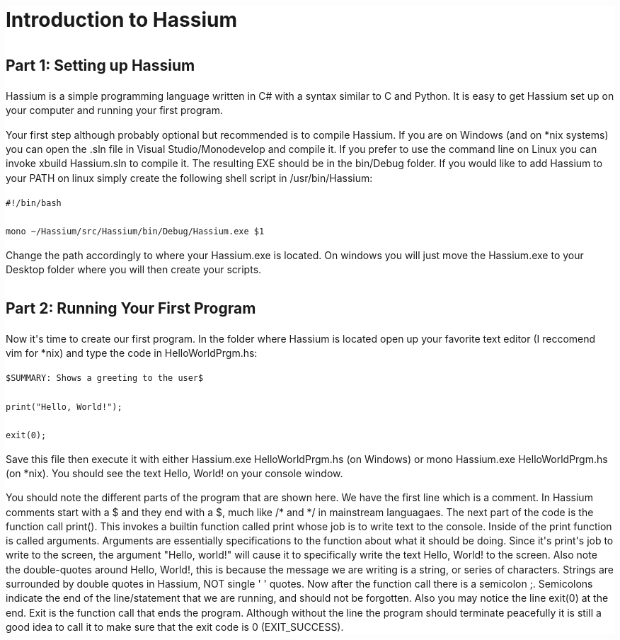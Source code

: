 # Introduction to Hassium

## Part 1: Setting up Hassium

Hassium is a simple programming language written in C# with a syntax similar to C and Python. It is easy
to get Hassium set up on your computer and running your first program.

Your first step although probably optional but recommended is to compile Hassium. If you are on Windows
(and on *nix systems) you can open the .sln file in Visual Studio/Monodevelop and compile it. If you
prefer to use the command line on Linux you can invoke xbuild Hassium.sln to compile it. The resulting
EXE should be in the bin/Debug folder. If you would like to add Hassium to your PATH on linux simply
create the following shell script in /usr/bin/Hassium:
```
#!/bin/bash

mono ~/Hassium/src/Hassium/bin/Debug/Hassium.exe $1
```
Change the path accordingly to where your Hassium.exe is located. On windows you will just move the
Hassium.exe to your Desktop folder where you will then create your scripts.

## Part 2: Running Your First Program

Now it's time to create our first program. In the folder where Hassium is located open up your favorite
text editor (I reccomend vim for *nix) and type the code in HelloWorldPrgm.hs:
```
$SUMMARY: Shows a greeting to the user$

print("Hello, World!");

exit(0);
```

Save this file then execute it with either Hassium.exe HelloWorldPrgm.hs (on Windows) or 
mono Hassium.exe HelloWorldPrgm.hs (on *nix). You should see the text Hello, World! on your console
window.

You should note the different parts of the program that are shown here. We have the first line which
is a comment. In Hassium comments start with a $ and they end with a $, much like /* and */ in mainstream
languagaes. The next part of the code is the function call print(). This invokes a builtin function called
print whose job is to write text to the console. Inside of the print function is called arguments.
Arguments are essentially specifications to the function about what it should be doing. Since it's print's
job to write to the screen, the argument "Hello, world!" will cause it to specifically write the text
Hello, World! to the screen. Also note the double-quotes around Hello, World!, this is because the
message we are writing is a string, or series of characters. Strings are surrounded by double quotes in
Hassium, NOT single ' ' quotes. Now after the function call there is a semicolon ;. Semicolons indicate
the end of the line/statement that we are running, and should not be forgotten. Also you may notice the
line exit(0) at the end. Exit is the function call that ends the program. Although without the line
the program should terminate peacefully it is still a good idea to call it to make sure that the
exit code is 0 (EXIT_SUCCESS).
